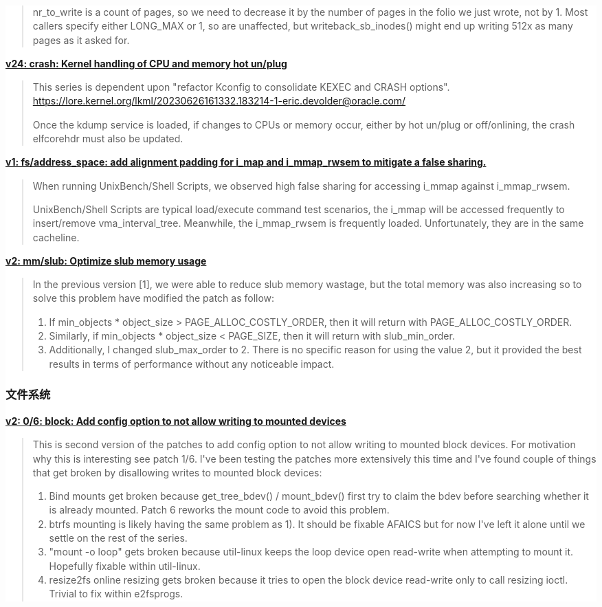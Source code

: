 > nr_to_write is a count of pages, so we need to decrease it by the number
> of pages in the folio we just wrote, not by 1.  Most callers specify
> either LONG_MAX or 1, so are unaffected, but writeback_sb_inodes()
> might end up writing 512x as many pages as it asked for.
>

**[v24: crash: Kernel handling of CPU and memory hot un/plug](http://lore.kernel.org/linux-mm/20230628185215.40707-1-eric.devolder@oracle.com/)**

> This series is dependent upon "refactor Kconfig to consolidate
> KEXEC and CRASH options".
>  https://lore.kernel.org/lkml/20230626161332.183214-1-eric.devolder@oracle.com/
>
> Once the kdump service is loaded, if changes to CPUs or memory occur,
> either by hot un/plug or off/onlining, the crash elfcorehdr must also
> be updated.
>

**[v1: fs/address_space: add alignment padding for i_map and i_mmap_rwsem to mitigate a false sharing.](http://lore.kernel.org/linux-mm/20230628105624.150352-1-lipeng.zhu@intel.com/)**

> When running UnixBench/Shell Scripts, we observed high false sharing
> for accessing i_mmap against i_mmap_rwsem.
>
> UnixBench/Shell Scripts are typical load/execute command test scenarios,
> the i_mmap will be accessed frequently to insert/remove vma_interval_tree.
> Meanwhile, the i_mmap_rwsem is frequently loaded. Unfortunately, they are
> in the same cacheline.
>

**[v2: mm/slub: Optimize slub memory usage](http://lore.kernel.org/linux-mm/20230628095740.589893-1-jaypatel@linux.ibm.com/)**

> In the previous version [1], we were able to reduce slub memory
> wastage, but the total memory was also increasing so to solve
> this problem have modified the patch as follow:
>
> 1) If min_objects * object_size > PAGE_ALLOC_COSTLY_ORDER, then it
> will return with PAGE_ALLOC_COSTLY_ORDER.
> 2) Similarly, if min_objects * object_size < PAGE_SIZE, then it will
> return with slub_min_order.
> 3) Additionally, I changed slub_max_order to 2. There is no specific
> reason for using the value 2, but it provided the best results in
> terms of performance without any noticeable impact.
>

### 文件系统

**[v2: 0/6: block: Add config option to not allow writing to mounted devices](http://lore.kernel.org/linux-fsdevel/20230704122727.17096-1-jack@suse.cz/)**

> This is second version of the patches to add config option to not allow writing
> to mounted block devices. For motivation why this is interesting see patch 1/6.
> I've been testing the patches more extensively this time and I've found couple
> of things that get broken by disallowing writes to mounted block devices:
> 1) Bind mounts get broken because get_tree_bdev() / mount_bdev() first try to
>    claim the bdev before searching whether it is already mounted. Patch 6
>    reworks the mount code to avoid this problem.
> 2) btrfs mounting is likely having the same problem as 1). It should be fixable
>    AFAICS but for now I've left it alone until we settle on the rest of the
>    series.
> 3) "mount -o loop" gets broken because util-linux keeps the loop device open
>    read-write when attempting to mount it. Hopefully fixable within util-linux.
> 4) resize2fs online resizing gets broken because it tries to open the block
>    device read-write only to call resizing ioctl. Trivial to fix within
>    e2fsprogs.
>